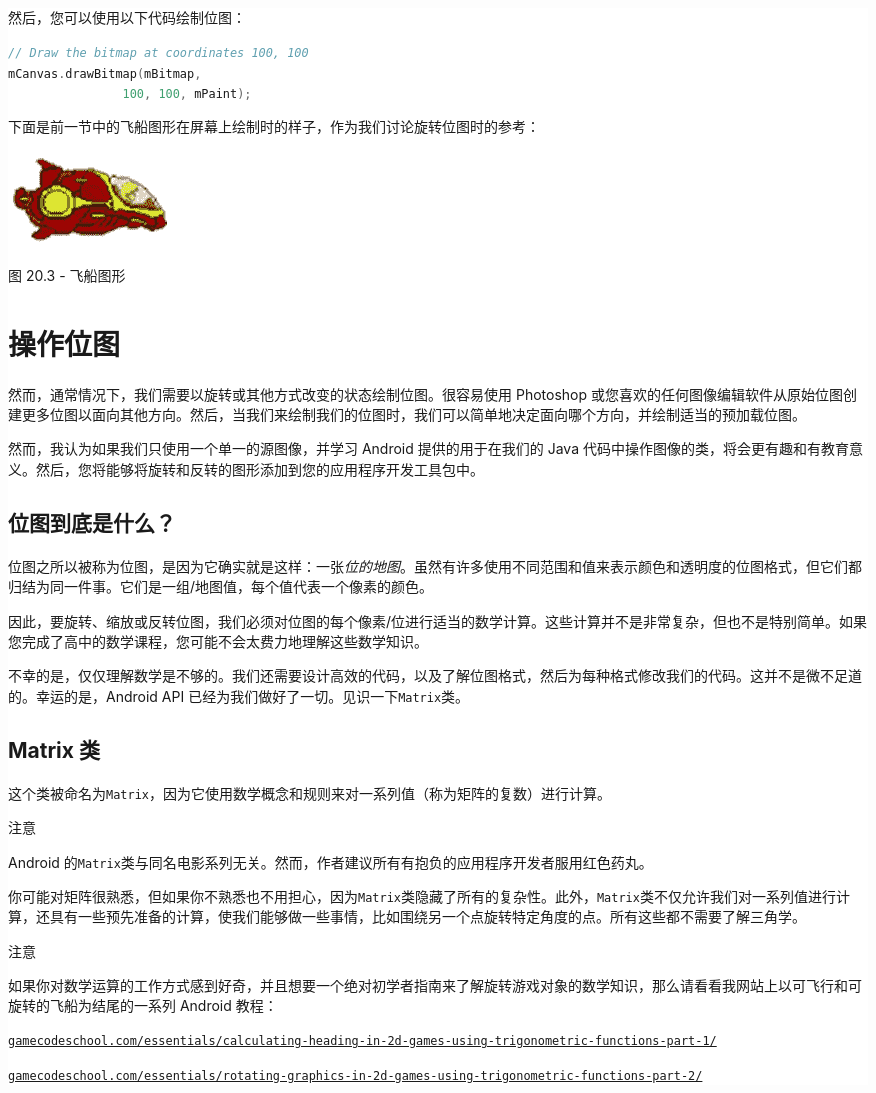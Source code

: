 然后，您可以使用以下代码绘制位图：

```kt
// Draw the bitmap at coordinates 100, 100
mCanvas.drawBitmap(mBitmap, 
                100, 100, mPaint);
```

下面是前一节中的飞船图形在屏幕上绘制时的样子，作为我们讨论旋转位图时的参考：

![图 20.3 - 飞船图形](img/Figure_20.3_B16773.jpg)

图 20.3 - 飞船图形

# 操作位图

然而，通常情况下，我们需要以旋转或其他方式改变的状态绘制位图。很容易使用 Photoshop 或您喜欢的任何图像编辑软件从原始位图创建更多位图以面向其他方向。然后，当我们来绘制我们的位图时，我们可以简单地决定面向哪个方向，并绘制适当的预加载位图。

然而，我认为如果我们只使用一个单一的源图像，并学习 Android 提供的用于在我们的 Java 代码中操作图像的类，将会更有趣和有教育意义。然后，您将能够将旋转和反转的图形添加到您的应用程序开发工具包中。

## 位图到底是什么？

位图之所以被称为位图，是因为它确实就是这样：一张*位的地图*。虽然有许多使用不同范围和值来表示颜色和透明度的位图格式，但它们都归结为同一件事。它们是一组/地图值，每个值代表一个像素的颜色。

因此，要旋转、缩放或反转位图，我们必须对位图的每个像素/位进行适当的数学计算。这些计算并不是非常复杂，但也不是特别简单。如果您完成了高中的数学课程，您可能不会太费力地理解这些数学知识。

不幸的是，仅仅理解数学是不够的。我们还需要设计高效的代码，以及了解位图格式，然后为每种格式修改我们的代码。这并不是微不足道的。幸运的是，Android API 已经为我们做好了一切。见识一下`Matrix`类。

## Matrix 类

这个类被命名为`Matrix`，因为它使用数学概念和规则来对一系列值（称为矩阵的复数）进行计算。

注意

Android 的`Matrix`类与同名电影系列无关。然而，作者建议所有有抱负的应用程序开发者服用红色药丸。

你可能对矩阵很熟悉，但如果你不熟悉也不用担心，因为`Matrix`类隐藏了所有的复杂性。此外，`Matrix`类不仅允许我们对一系列值进行计算，还具有一些预先准备的计算，使我们能够做一些事情，比如围绕另一个点旋转特定角度的点。所有这些都不需要了解三角学。

注意

如果你对数学运算的工作方式感到好奇，并且想要一个绝对初学者指南来了解旋转游戏对象的数学知识，那么请看看我网站上以可飞行和可旋转的飞船为结尾的一系列 Android 教程：

[`gamecodeschool.com/essentials/calculating-heading-in-2d-games-using-trigonometric-functions-part-1/`](http://gamecodeschool.com/essentials/calculating-heading-in-2d-games-using-trigonometric-functions-part-1/)

[`gamecodeschool.com/essentials/rotating-graphics-in-2d-games-using-trigonometric-functions-part-2/`](http://gamecodeschool.com/essentials/rotating-graphics-in-2d-games-using-trigonometric-functions-part-2/)
